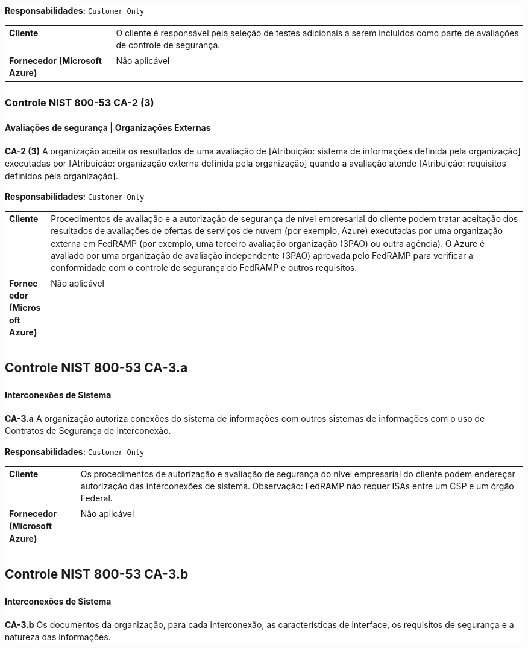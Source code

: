 **Responsabilidades:** `Customer Only`

|||
|---|---|
| **Cliente** | O cliente é responsável pela seleção de testes adicionais a serem incluídos como parte de avaliações de controle de segurança. |
| **Fornecedor (Microsoft Azure)** | Não aplicável |


 ### <a name="nist-800-53-control-ca-2-3"></a>Controle NIST 800-53 CA-2 (3)

#### <a name="security-assessments--external-organizations"></a>Avaliações de segurança | Organizações Externas

**CA-2 (3)** A organização aceita os resultados de uma avaliação de [Atribuição: sistema de informações definida pela organização] executadas por [Atribuição: organização externa definida pela organização] quando a avaliação atende [Atribuição: requisitos definidos pela organização].

**Responsabilidades:** `Customer Only`

|||
|---|---|
| **Cliente** | Procedimentos de avaliação e a autorização de segurança de nível empresarial do cliente podem tratar aceitação dos resultados de avaliações de ofertas de serviços de nuvem (por exemplo, Azure) executadas por uma organização externa em FedRAMP (por exemplo, uma terceiro avaliação organização (3PAO) ou outra agência). O Azure é avaliado por uma organização de avaliação independente (3PAO) aprovada pelo FedRAMP para verificar a conformidade com o controle de segurança do FedRAMP e outros requisitos. |
| **Fornecedor (Microsoft Azure)** | Não aplicável |


 ## <a name="nist-800-53-control-ca-3a"></a>Controle NIST 800-53 CA-3.a

#### <a name="system-interconnections"></a>Interconexões de Sistema

**CA-3.a** A organização autoriza conexões do sistema de informações com outros sistemas de informações com o uso de Contratos de Segurança de Interconexão.

**Responsabilidades:** `Customer Only`

|||
|---|---|
| **Cliente** | Os procedimentos de autorização e avaliação de segurança do nível empresarial do cliente podem endereçar autorização das interconexões de sistema. Observação: FedRAMP não requer ISAs entre um CSP e um órgão Federal. |
| **Fornecedor (Microsoft Azure)** | Não aplicável |


 ## <a name="nist-800-53-control-ca-3b"></a>Controle NIST 800-53 CA-3.b

#### <a name="system-interconnections"></a>Interconexões de Sistema

**CA-3.b** Os documentos da organização, para cada interconexão, as características de interface, os requisitos de segurança e a natureza das informações.
